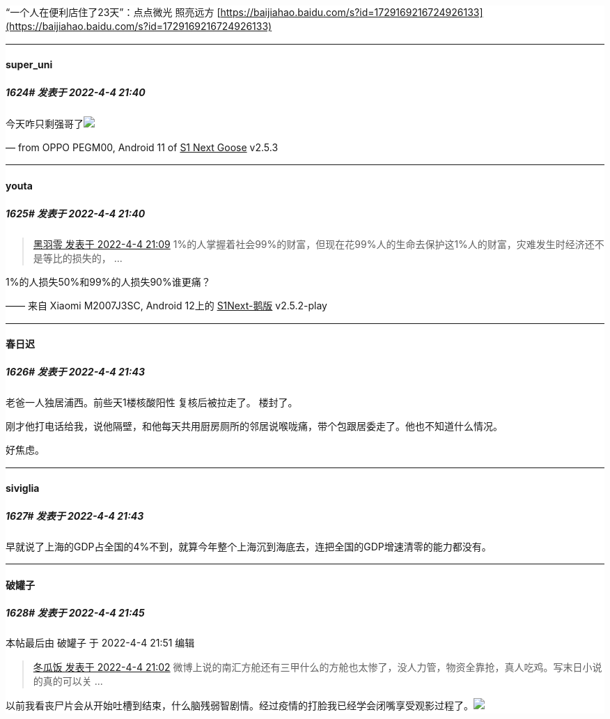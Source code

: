 “一个人在便利店住了23天”：点点微光 照亮远方
[https://baijiahao.baidu.com/s?id=1729169216724926133](https://baijiahao.baidu.com/s?id=1729169216724926133)

*****

####  super_uni  
##### 1624#       发表于 2022-4-4 21:40

今天咋只剩强哥了<img src="https://static.saraba1st.com/image/smiley/face2017/037.png" referrerpolicy="no-referrer">

— from OPPO PEGM00, Android 11 of [S1 Next Goose](https://pan.baidu.com/s/1mi43uRm) v2.5.3

*****

####  youta  
##### 1625#       发表于 2022-4-4 21:40

<blockquote><a href="httphttps://bbs.saraba1st.com/2b/forum.php?mod=redirect&amp;goto=findpost&amp;pid=55313235&amp;ptid=2062393" target="_blank">黑羽零 发表于 2022-4-4 21:09</a>
1%的人掌握着社会99%的财富，但现在花99%人的生命去保护这1%人的财富，灾难发生时经济还不是等比的损失的， ...</blockquote>
1%的人损失50%和99%的人损失90%谁更痛？

—— 来自 Xiaomi M2007J3SC, Android 12上的 [S1Next-鹅版](https://github.com/ykrank/S1-Next/releases) v2.5.2-play



*****

####  春日迟  
##### 1626#       发表于 2022-4-4 21:43

老爸一人独居浦西。前些天1楼核酸阳性 复核后被拉走了。 楼封了。

刚才他打电话给我，说他隔壁，和他每天共用厨房厕所的邻居说喉咙痛，带个包跟居委走了。他也不知道什么情况。

好焦虑。

*****

####  siviglia  
##### 1627#       发表于 2022-4-4 21:43

早就说了上海的GDP占全国的4%不到，就算今年整个上海沉到海底去，连把全国的GDP增速清零的能力都没有。

*****

####  破罐子  
##### 1628#       发表于 2022-4-4 21:45

 本帖最后由 破罐子 于 2022-4-4 21:51 编辑 
<blockquote><a href="httphttps://bbs.saraba1st.com/2b/forum.php?mod=redirect&amp;goto=findpost&amp;pid=55313172&amp;ptid=2062393" target="_blank">冬瓜饭 发表于 2022-4-4 21:02</a>
微博上说的南汇方舱还有三甲什么的方舱也太惨了，没人力管，物资全靠抢，真人吃鸡。写末日小说的真的可以关 ...</blockquote>
以前我看丧尸片会从开始吐槽到结束，什么脑残弱智剧情。经过疫情的打脸我已经学会闭嘴享受观影过程了。<img src="https://static.saraba1st.com/image/smiley/face2017/066.png" referrerpolicy="no-referrer">
